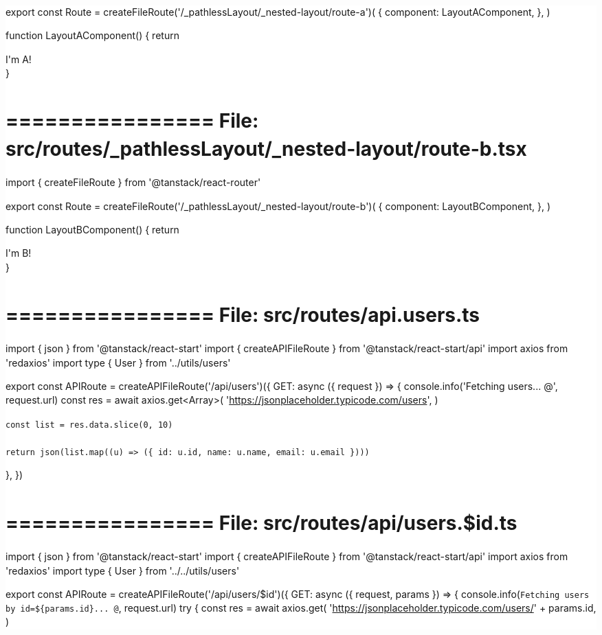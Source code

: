 export const Route = createFileRoute('/_pathlessLayout/_nested-layout/route-a')(
  {
    component: LayoutAComponent,
  },
)

function LayoutAComponent() {
  return <div>I'm A!</div>
}

================
File: src/routes/_pathlessLayout/_nested-layout/route-b.tsx
================
import { createFileRoute } from '@tanstack/react-router'

export const Route = createFileRoute('/_pathlessLayout/_nested-layout/route-b')(
  {
    component: LayoutBComponent,
  },
)

function LayoutBComponent() {
  return <div>I'm B!</div>
}

================
File: src/routes/api.users.ts
================
import { json } from '@tanstack/react-start'
import { createAPIFileRoute } from '@tanstack/react-start/api'
import axios from 'redaxios'
import type { User } from '../utils/users'

export const APIRoute = createAPIFileRoute('/api/users')({
  GET: async ({ request }) => {
    console.info('Fetching users... @', request.url)
    const res = await axios.get<Array<User>>(
      'https://jsonplaceholder.typicode.com/users',
    )

    const list = res.data.slice(0, 10)

    return json(list.map((u) => ({ id: u.id, name: u.name, email: u.email })))
  },
})

================
File: src/routes/api/users.$id.ts
================
import { json } from '@tanstack/react-start'
import { createAPIFileRoute } from '@tanstack/react-start/api'
import axios from 'redaxios'
import type { User } from '../../utils/users'

export const APIRoute = createAPIFileRoute('/api/users/$id')({
  GET: async ({ request, params }) => {
    console.info(`Fetching users by id=${params.id}... @`, request.url)
    try {
      const res = await axios.get<User>(
        'https://jsonplaceholder.typicode.com/users/' + params.id,
      )

